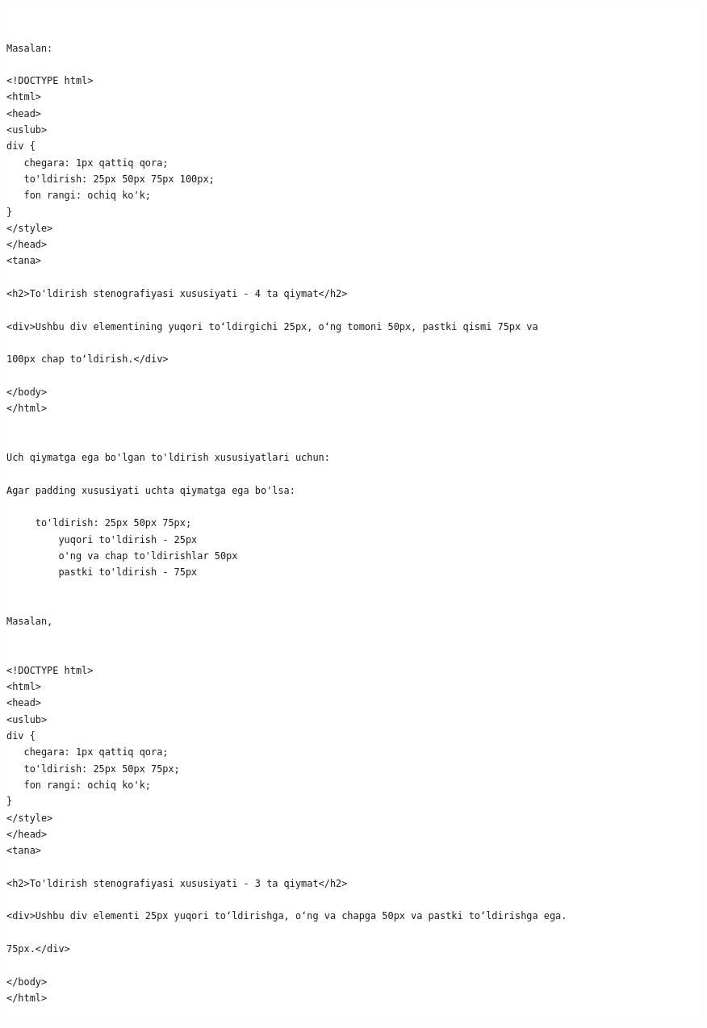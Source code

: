 ```


Masalan:

<!DOCTYPE html>
<html>
<head>
<uslub>
div {
   chegara: 1px qattiq qora;
   to'ldirish: 25px 50px 75px 100px;
   fon rangi: ochiq ko'k;
}
</style>
</head>
<tana>

<h2>To'ldirish stenografiyasi xususiyati - 4 ta qiymat</h2>

<div>Ushbu div elementining yuqori toʻldirgichi 25px, oʻng tomoni 50px, pastki qismi 75px va

100px chap toʻldirish.</div>

</body>
</html>


Uch qiymatga ega bo'lgan to'ldirish xususiyatlari uchun:

Agar padding xususiyati uchta qiymatga ega bo'lsa:

     to'ldirish: 25px 50px 75px;
         yuqori to'ldirish - 25px
         o'ng va chap to'ldirishlar 50px
         pastki to'ldirish - 75px


Masalan,


<!DOCTYPE html>
<html>
<head>
<uslub>
div {
   chegara: 1px qattiq qora;
   to'ldirish: 25px 50px 75px;
   fon rangi: ochiq ko'k;
}
</style>
</head>
<tana>

<h2>To'ldirish stenografiyasi xususiyati - 3 ta qiymat</h2>

<div>Ushbu div elementi 25px yuqori toʻldirishga, oʻng va chapga 50px va pastki toʻldirishga ega.

75px.</div>

</body>
</html>


```